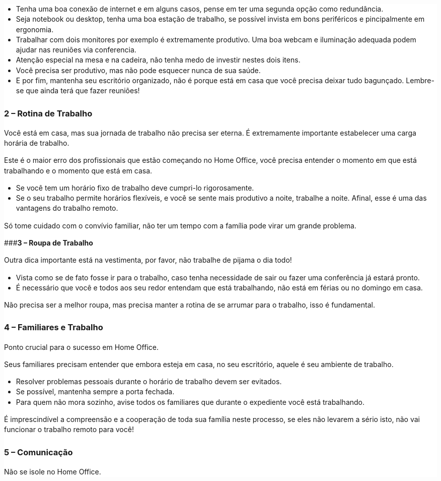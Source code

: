 * Tenha uma boa conexão de internet e em alguns casos, pense em ter uma segunda opção como redundância.
* Seja notebook ou desktop, tenha uma boa estação de trabalho, se possível invista em bons periféricos e pincipalmente em ergonomia.
* Trabalhar com dois monitores por exemplo é extremamente produtivo. Uma boa webcam e iluminação adequada podem ajudar nas reuniões via conferencia.
* Atenção especial na mesa e na cadeira, não tenha medo de investir nestes dois itens.
* Você precisa ser produtivo, mas não pode esquecer nunca de sua saúde.
* E por fim, mantenha seu escritório organizado, não é porque está em casa que você precisa deixar tudo bagunçado. Lembre-se que ainda terá que fazer reuniões!

### **2 – Rotina de Trabalho**

Você está em casa, mas sua jornada de trabalho não precisa ser eterna. É extremamente importante estabelecer uma carga horária de trabalho.

Este é o maior erro dos profissionais que estão começando no Home Office, você precisa entender o momento em que está trabalhando e o momento que está em casa.

* Se você tem um horário fixo de trabalho deve cumpri-lo rigorosamente.
* Se o seu trabalho permite horários flexíveis, e você se sente mais produtivo a noite, trabalhe a noite. Afinal, esse é uma das vantagens do trabalho remoto.

Só tome cuidado com o convívio familiar, não ter um tempo com a família pode virar um grande problema.

###**3 – Roupa de Trabalho**

Outra dica importante está na vestimenta, por favor, não trabalhe de pijama o dia todo!

* Vista como se de fato fosse ir para o trabalho, caso tenha necessidade de sair ou fazer uma conferência já estará pronto.
* É necessário que você e todos aos seu redor entendam que está trabalhando, não está em férias ou no domingo em casa.

Não precisa ser a melhor roupa, mas precisa manter a rotina de se arrumar para o trabalho, isso é fundamental.

### 4 – **Familiares e Trabalho**
Ponto crucial para o sucesso em Home Office.

Seus familiares precisam entender que embora esteja em casa, no seu escritório, aquele é seu ambiente de trabalho.

* Resolver problemas pessoais durante o horário de trabalho devem ser evitados.
* Se possível, mantenha sempre a porta fechada.
* Para quem não mora sozinho, avise todos os familiares que durante o expediente você está trabalhando.

É imprescindível a compreensão e a cooperação de toda sua família neste processo, se eles não levarem a sério isto, não vai funcionar o trabalho remoto para você!

### **5 – Comunicação**

Não se isole no Home Office.
